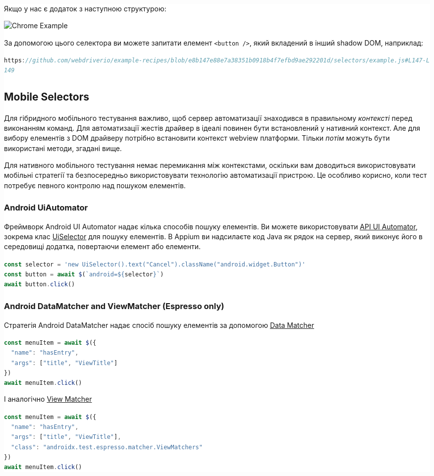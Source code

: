 Якщо у нас є додаток з наступною структурою:

![Chrome Example](https://github.com/Georgegriff/query-selector-shadow-dom/raw/main/Chrome-example.png "Chrome Example")

За допомогою цього селектора ви можете запитати елемент `<button />`, який вкладений в інший shadow DOM, наприклад:

```js reference useHTTPS
https://github.com/webdriverio/example-recipes/blob/e8b147e88e7a38351b0918b4f7efbd9ae292201d/selectors/example.js#L147-L149
```

## Mobile Selectors

Для гібридного мобільного тестування важливо, щоб сервер автоматизації знаходився в правильному *контексті* перед виконанням команд. Для автоматизації жестів драйвер в ідеалі повинен бути встановлений у нативний контекст. Але для вибору елементів з DOM драйверу потрібно встановити контекст webview платформи. Тільки *потім* можуть бути використані методи, згадані вище.

Для нативного мобільного тестування немає перемикання між контекстами, оскільки вам доводиться використовувати мобільні стратегії та безпосередньо використовувати технологію автоматизації пристрою. Це особливо корисно, коли тест потребує певного контролю над пошуком елементів.

### Android UiAutomator

Фреймворк Android UI Automator надає кілька способів пошуку елементів. Ви можете використовувати [API UI Automator](https://developer.android.com/tools/testing-support-library/index.html#uia-apis), зокрема клас [UiSelector](https://developer.android.com/reference/androidx/test/uiautomator/UiSelector) для пошуку елементів. В Appium ви надсилаєте код Java як рядок на сервер, який виконує його в середовищі додатка, повертаючи елемент або елементи.

```js
const selector = 'new UiSelector().text("Cancel").className("android.widget.Button")'
const button = await $(`android=${selector}`)
await button.click()
```

### Android DataMatcher and ViewMatcher (Espresso only)

Стратегія Android DataMatcher надає спосіб пошуку елементів за допомогою [Data Matcher](https://developer.android.com/reference/android/support/test/espresso/DataInteraction)

```js
const menuItem = await $({
  "name": "hasEntry",
  "args": ["title", "ViewTitle"]
})
await menuItem.click()
```

І аналогічно [View Matcher](https://developer.android.com/reference/android/support/test/espresso/ViewInteraction)

```js
const menuItem = await $({
  "name": "hasEntry",
  "args": ["title", "ViewTitle"],
  "class": "androidx.test.espresso.matcher.ViewMatchers"
})
await menuItem.click()
```
